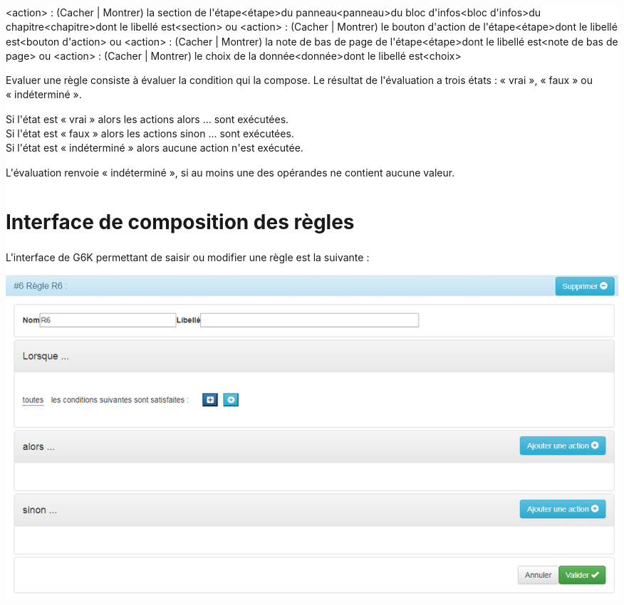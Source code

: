 &lt;action&gt; : (<span class="label label-default">Cacher</span> | <span class="label label-default">Montrer</span>) <span class="label label-default">la section</span> <span class="label label-default">de l'étape</span>&lt;étape&gt;<span class="label label-default">du panneau</span>&lt;panneau&gt;<span class="label label-default">du bloc d'infos</span>&lt;bloc d'infos&gt;<span class="label label-default">du chapitre</span>&lt;chapitre&gt;<span class="label label-default">dont le libellé est</span>&lt;section&gt;
ou
&lt;action&gt; : (<span class="label label-default">Cacher</span> | <span class="label label-default">Montrer</span>) <span class="label label-default">le bouton d'action</span> <span class="label label-default">de l'étape</span>&lt;étape&gt;<span class="label label-default">dont le libellé est</span>&lt;bouton d'action&gt;
ou
&lt;action&gt; : (<span class="label label-default">Cacher</span> | <span class="label label-default">Montrer</span>) <span class="label label-default">la note de bas de page</span> <span class="label label-default">de l'étape</span>&lt;étape&gt;<span class="label label-default">dont le libellé est</span>&lt;note de bas de page&gt;
ou
&lt;action&gt; : (<span class="label label-default">Cacher</span> | <span class="label label-default">Montrer</span>) <span class="label label-default">le choix</span> <span class="label label-default">de la donnée</span>&lt;donnée&gt;<span class="label label-default">dont le libellé est</span>&lt;choix&gt;
</pre>

Evaluer une règle consiste à évaluer la condition qui la compose. Le résultat de l'évaluation a trois états : « vrai », « faux » ou « indéterminé ».

Si l'état est « vrai » alors les actions <span class="label label-default">alors ...</span> sont exécutées.  
Si l'état est « faux » alors les actions <span class="label label-default">sinon ...</span> sont exécutées.  
Si l'état est « indéterminé » alors aucune action n'est exécutée.  

L'évaluation renvoie « indéterminé », si au moins une des opérandes ne contient aucune valeur.

# Interface de composition des règles

L'interface de G6K permettant de saisir ou modifier une règle est la suivante :

![](../images/fr/simulators-management-rule-add.png)
